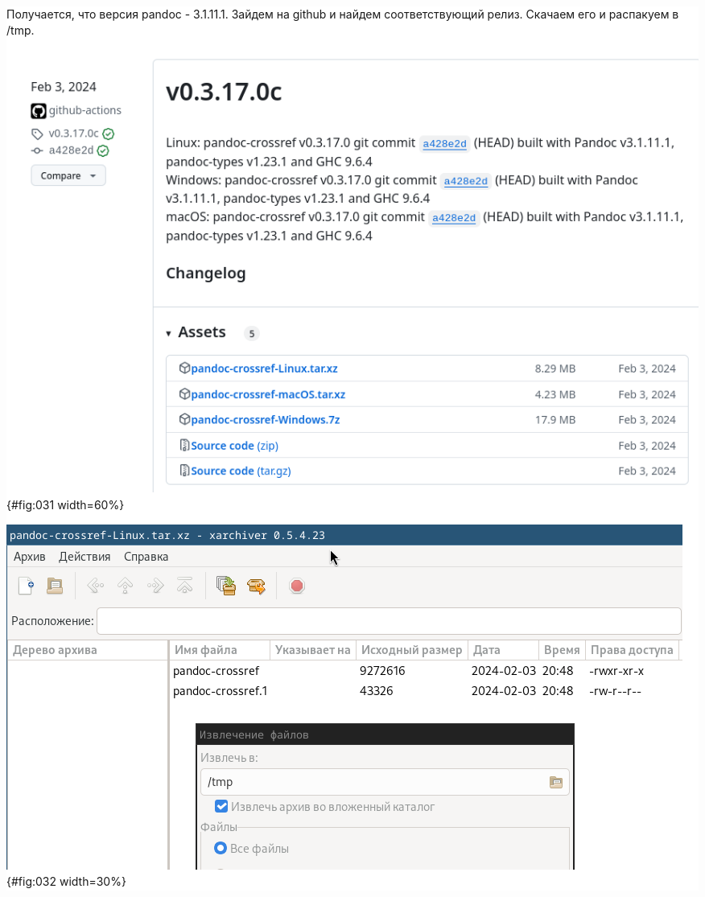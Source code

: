 Получается, что версия pandoc - 3.1.11.1. Зайдем на github и найдем соответствующий релиз. Скачаем его и распакуем в /tmp.

![Скачивание нужной версии pandoc-crossref.](image/31.PNG){#fig:031 width=60%}

![Распаковка архива в /tmp.](image/32.PNG){#fig:032 width=30%}
